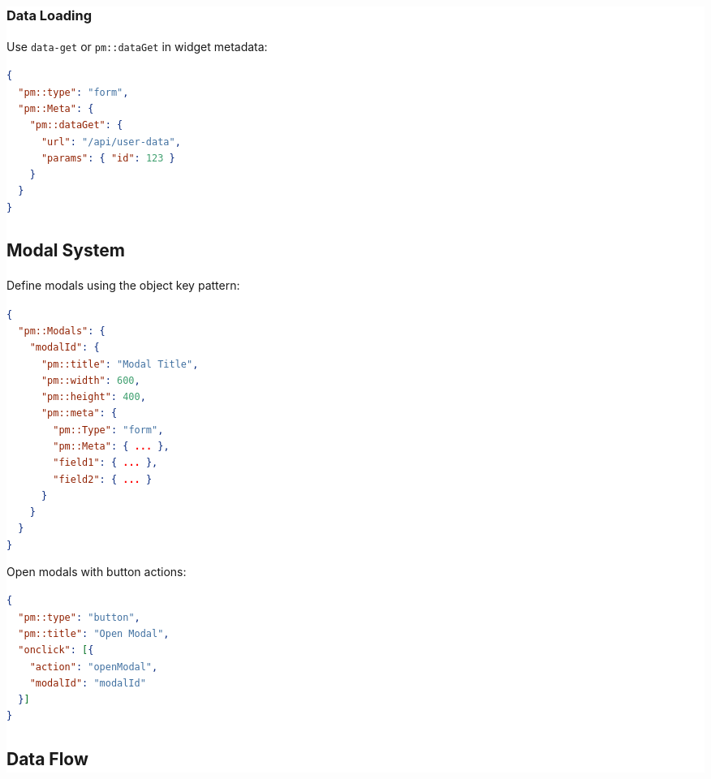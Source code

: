 ### Data Loading

Use `data-get` or `pm::dataGet` in widget metadata:

```json
{
  "pm::type": "form",
  "pm::Meta": {
    "pm::dataGet": {
      "url": "/api/user-data",
      "params": { "id": 123 }
    }
  }
}
```

## Modal System

Define modals using the object key pattern:

```json
{
  "pm::Modals": {
    "modalId": {
      "pm::title": "Modal Title",
      "pm::width": 600,
      "pm::height": 400,
      "pm::meta": {
        "pm::Type": "form",
        "pm::Meta": { ... },
        "field1": { ... },
        "field2": { ... }
      }
    }
  }
}
```

Open modals with button actions:

```json
{
  "pm::type": "button",
  "pm::title": "Open Modal",
  "onclick": [{
    "action": "openModal",
    "modalId": "modalId"
  }]
}
```

## Data Flow
